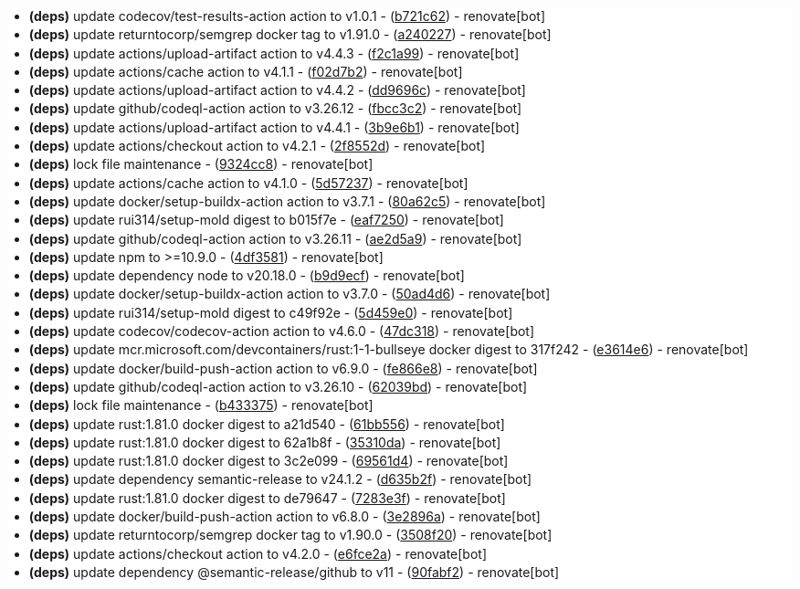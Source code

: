 - **(deps)** update codecov/test-results-action action to v1.0.1 - ([b721c62](https://github.com/kristof-mattei/eyre-crashes/commit/b721c628db22b4cbc5bffb5754462d515baf7516)) - renovate[bot]
- **(deps)** update returntocorp/semgrep docker tag to v1.91.0 - ([a240227](https://github.com/kristof-mattei/eyre-crashes/commit/a24022709b95d50aeacaba653dcb583ba461c98c)) - renovate[bot]
- **(deps)** update actions/upload-artifact action to v4.4.3 - ([f2c1a99](https://github.com/kristof-mattei/eyre-crashes/commit/f2c1a994acf6981a29cb9b4a79702a466cbb285a)) - renovate[bot]
- **(deps)** update actions/cache action to v4.1.1 - ([f02d7b2](https://github.com/kristof-mattei/eyre-crashes/commit/f02d7b26513f2e6e374b831305d2eed092efea20)) - renovate[bot]
- **(deps)** update actions/upload-artifact action to v4.4.2 - ([dd9696c](https://github.com/kristof-mattei/eyre-crashes/commit/dd9696cb6e9f9c778ad9fa891304503a9a69f424)) - renovate[bot]
- **(deps)** update github/codeql-action action to v3.26.12 - ([fbcc3c2](https://github.com/kristof-mattei/eyre-crashes/commit/fbcc3c23d7ac3584c08b023b125c0681da352966)) - renovate[bot]
- **(deps)** update actions/upload-artifact action to v4.4.1 - ([3b9e6b1](https://github.com/kristof-mattei/eyre-crashes/commit/3b9e6b1e6f78da8702ab61d594c228fdd882e05b)) - renovate[bot]
- **(deps)** update actions/checkout action to v4.2.1 - ([2f8552d](https://github.com/kristof-mattei/eyre-crashes/commit/2f8552d5269afccc73af267c7c7711113d3f7e66)) - renovate[bot]
- **(deps)** lock file maintenance - ([9324cc8](https://github.com/kristof-mattei/eyre-crashes/commit/9324cc8062453d33eee57fa2108cb99c25dfe0bf)) - renovate[bot]
- **(deps)** update actions/cache action to v4.1.0 - ([5d57237](https://github.com/kristof-mattei/eyre-crashes/commit/5d572370113ca89b55c999381b03b0f542522dfe)) - renovate[bot]
- **(deps)** update docker/setup-buildx-action action to v3.7.1 - ([80a62c5](https://github.com/kristof-mattei/eyre-crashes/commit/80a62c53869b465e971711eb40d56efc0de6f424)) - renovate[bot]
- **(deps)** update rui314/setup-mold digest to b015f7e - ([eaf7250](https://github.com/kristof-mattei/eyre-crashes/commit/eaf7250ac4ad3c2337ee37edc3956fc79d7d9808)) - renovate[bot]
- **(deps)** update github/codeql-action action to v3.26.11 - ([ae2d5a9](https://github.com/kristof-mattei/eyre-crashes/commit/ae2d5a9a103704c303911197367a64a393a098db)) - renovate[bot]
- **(deps)** update npm to >=10.9.0 - ([4df3581](https://github.com/kristof-mattei/eyre-crashes/commit/4df3581717297f319c438aac478c0135718617db)) - renovate[bot]
- **(deps)** update dependency node to v20.18.0 - ([b9d9ecf](https://github.com/kristof-mattei/eyre-crashes/commit/b9d9ecfa8691708e9b767ec22c783087b99d67ac)) - renovate[bot]
- **(deps)** update docker/setup-buildx-action action to v3.7.0 - ([50ad4d6](https://github.com/kristof-mattei/eyre-crashes/commit/50ad4d6d2d1a956cb40724f6fd45fcefd8efa39d)) - renovate[bot]
- **(deps)** update rui314/setup-mold digest to c49f92e - ([5d459e0](https://github.com/kristof-mattei/eyre-crashes/commit/5d459e0515ae17b4eb85a25d5616631246d8dd56)) - renovate[bot]
- **(deps)** update codecov/codecov-action action to v4.6.0 - ([47dc318](https://github.com/kristof-mattei/eyre-crashes/commit/47dc3183c32419d600095a0eb8cadaae5f8791ab)) - renovate[bot]
- **(deps)** update mcr.microsoft.com/devcontainers/rust:1-1-bullseye docker digest to 317f242 - ([e3614e6](https://github.com/kristof-mattei/eyre-crashes/commit/e3614e6dfb73895ca62697e1c4e53dd14faad86e)) - renovate[bot]
- **(deps)** update docker/build-push-action action to v6.9.0 - ([fe866e8](https://github.com/kristof-mattei/eyre-crashes/commit/fe866e8f3129b1cdf4215db28dd7c34426c6bc90)) - renovate[bot]
- **(deps)** update github/codeql-action action to v3.26.10 - ([62039bd](https://github.com/kristof-mattei/eyre-crashes/commit/62039bdd102e22eccc81accb0a5301d89760e9c7)) - renovate[bot]
- **(deps)** lock file maintenance - ([b433375](https://github.com/kristof-mattei/eyre-crashes/commit/b433375046ed9e27277e0e654f35e0e24c5dfe5b)) - renovate[bot]
- **(deps)** update rust:1.81.0 docker digest to a21d540 - ([61bb556](https://github.com/kristof-mattei/eyre-crashes/commit/61bb556cd3c9226f46bf6b83398a38d22787b581)) - renovate[bot]
- **(deps)** update rust:1.81.0 docker digest to 62a1b8f - ([35310da](https://github.com/kristof-mattei/eyre-crashes/commit/35310da34956871add845ffc17cff1ffee90b65d)) - renovate[bot]
- **(deps)** update rust:1.81.0 docker digest to 3c2e099 - ([69561d4](https://github.com/kristof-mattei/eyre-crashes/commit/69561d4f6c2691d65b7b55344a5121b737df10f9)) - renovate[bot]
- **(deps)** update dependency semantic-release to v24.1.2 - ([d635b2f](https://github.com/kristof-mattei/eyre-crashes/commit/d635b2fac2a40a586ba26d58e48be88d44315d3f)) - renovate[bot]
- **(deps)** update rust:1.81.0 docker digest to de79647 - ([7283e3f](https://github.com/kristof-mattei/eyre-crashes/commit/7283e3fc711d21a5831048eac8c78c3b01353de9)) - renovate[bot]
- **(deps)** update docker/build-push-action action to v6.8.0 - ([3e2896a](https://github.com/kristof-mattei/eyre-crashes/commit/3e2896ac7dae2b17fc54597dc0d144cfbd2103b6)) - renovate[bot]
- **(deps)** update returntocorp/semgrep docker tag to v1.90.0 - ([3508f20](https://github.com/kristof-mattei/eyre-crashes/commit/3508f2074a9989ea26827dcc7de2ecb5a1119bc3)) - renovate[bot]
- **(deps)** update actions/checkout action to v4.2.0 - ([e6fce2a](https://github.com/kristof-mattei/eyre-crashes/commit/e6fce2a48b959252426346cd78b0a9c25568090c)) - renovate[bot]
- **(deps)** update dependency @semantic-release/github to v11 - ([90fabf2](https://github.com/kristof-mattei/eyre-crashes/commit/90fabf250266497ca6b36ee6fda0e4e6d3c8da31)) - renovate[bot]